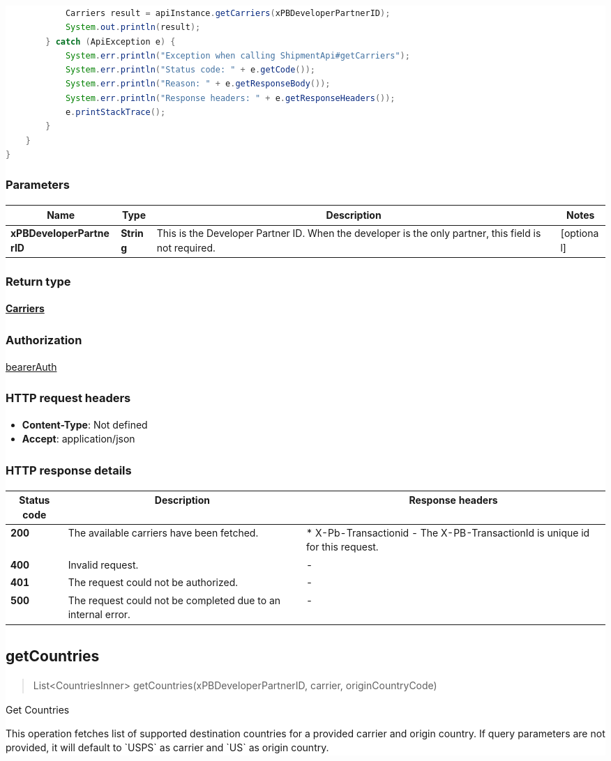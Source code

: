 ```java
            Carriers result = apiInstance.getCarriers(xPBDeveloperPartnerID);
            System.out.println(result);
        } catch (ApiException e) {
            System.err.println("Exception when calling ShipmentApi#getCarriers");
            System.err.println("Status code: " + e.getCode());
            System.err.println("Reason: " + e.getResponseBody());
            System.err.println("Response headers: " + e.getResponseHeaders());
            e.printStackTrace();
        }
    }
}
```

### Parameters


| Name | Type | Description  | Notes |
|------------- | ------------- | ------------- | -------------|
| **xPBDeveloperPartnerID** | **String**| This is the Developer Partner ID. When the developer is the only partner, this field is not required. | [optional] |

### Return type

[**Carriers**](Carriers.md)

### Authorization

[bearerAuth](../README.md#bearerAuth)

### HTTP request headers

- **Content-Type**: Not defined
- **Accept**: application/json


### HTTP response details
| Status code | Description | Response headers |
|-------------|-------------|------------------|
| **200** | The available carriers have been fetched. |  * X-Pb-Transactionid - The X-PB-TransactionId is unique id for this request. <br>  |
| **400** | Invalid request. |  -  |
| **401** | The request could not be authorized. |  -  |
| **500** | The request could not be completed due to an internal error. |  -  |


## getCountries

> List&lt;CountriesInner&gt; getCountries(xPBDeveloperPartnerID, carrier, originCountryCode)

Get Countries

This operation fetches list of supported destination countries for a provided carrier and origin country. If query parameters are not provided, it will default to &#x60;USPS&#x60; as carrier and &#x60;US&#x60; as origin country.
